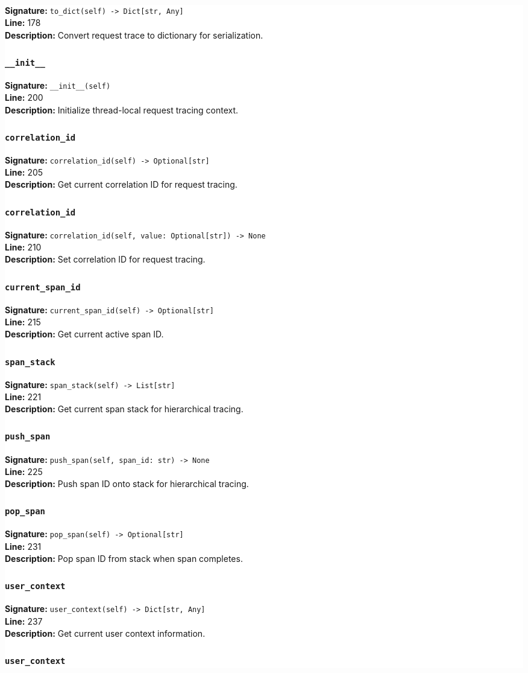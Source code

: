 **Signature:** `to_dict(self) -> Dict[str, Any]`  
**Line:** 178  
**Description:** Convert request trace to dictionary for serialization.

### `__init__`

**Signature:** `__init__(self)`  
**Line:** 200  
**Description:** Initialize thread-local request tracing context.

### `correlation_id`

**Signature:** `correlation_id(self) -> Optional[str]`  
**Line:** 205  
**Description:** Get current correlation ID for request tracing.

### `correlation_id`

**Signature:** `correlation_id(self, value: Optional[str]) -> None`  
**Line:** 210  
**Description:** Set correlation ID for request tracing.

### `current_span_id`

**Signature:** `current_span_id(self) -> Optional[str]`  
**Line:** 215  
**Description:** Get current active span ID.

### `span_stack`

**Signature:** `span_stack(self) -> List[str]`  
**Line:** 221  
**Description:** Get current span stack for hierarchical tracing.

### `push_span`

**Signature:** `push_span(self, span_id: str) -> None`  
**Line:** 225  
**Description:** Push span ID onto stack for hierarchical tracing.

### `pop_span`

**Signature:** `pop_span(self) -> Optional[str]`  
**Line:** 231  
**Description:** Pop span ID from stack when span completes.

### `user_context`

**Signature:** `user_context(self) -> Dict[str, Any]`  
**Line:** 237  
**Description:** Get current user context information.

### `user_context`
